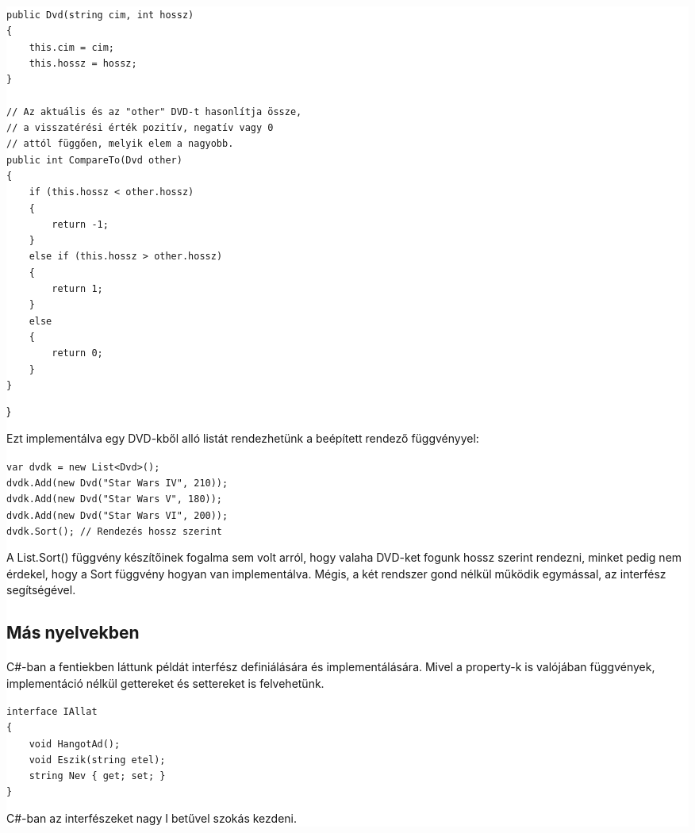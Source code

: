     public Dvd(string cim, int hossz)
    {
        this.cim = cim;
        this.hossz = hossz;
    }

    // Az aktuális és az "other" DVD-t hasonlítja össze,
    // a visszatérési érték pozitív, negatív vagy 0
    // attól függően, melyik elem a nagyobb.
    public int CompareTo(Dvd other)
    {
        if (this.hossz < other.hossz)
        {
            return -1;
        }
        else if (this.hossz > other.hossz)
        {
            return 1;
        }
        else
        {
            return 0;
        }
    }
}
</code></pre>

Ezt implementálva egy DVD-kből alló listát rendezhetünk a beépített rendező függvényyel:

<pre><code class="csharp">var dvdk = new List&lt;Dvd>();
dvdk.Add(new Dvd("Star Wars IV", 210));
dvdk.Add(new Dvd("Star Wars V", 180));
dvdk.Add(new Dvd("Star Wars VI", 200));
dvdk.Sort(); // Rendezés hossz szerint
</code></pre>

A List.Sort() függvény készítőinek fogalma sem volt arról, hogy valaha DVD-ket fogunk hossz szerint rendezni, minket pedig nem érdekel, hogy a Sort függvény hogyan van implementálva. Mégis, a két rendszer gond nélkül működik egymással, az interfész segítségével.

## Más nyelvekben

C#-ban a fentiekben láttunk példát interfész definiálására és implementálására. Mivel a property-k is valójában függvények, implementáció nélkül gettereket és settereket is felvehetünk.

<pre><code class="csharp">interface IAllat
{
    void HangotAd();
    void Eszik(string etel);
    string Nev { get; set; }
}
</code></pre>

C#-ban az interfészeket nagy I betűvel szokás kezdeni.
